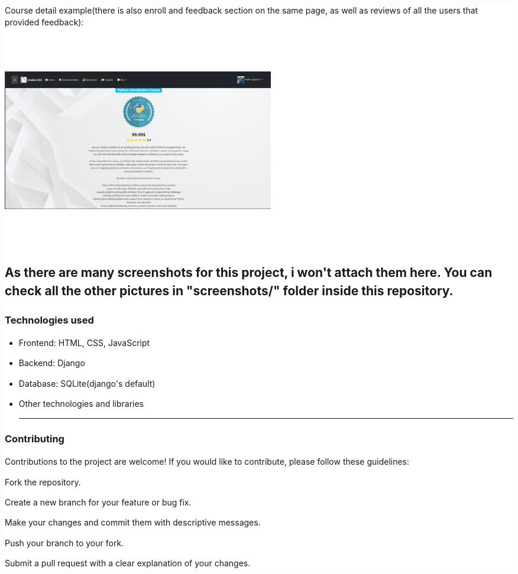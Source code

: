 Course detail example(there is also enroll and feedback section on the same page, as well as reviews of all the users that provided feedback):

<img src="screenshots/Screenshot 2023-09-22 121732.png" width=450 height=350>

 As there are many screenshots for this project, i won't attach them here. You can check all the other pictures in "screenshots/" folder inside this repository.
 ---

<h3>Technologies used</h3> 

- Frontend: HTML, CSS, JavaScript
- Backend: Django
- Database: SQLite(django's default)
- Other technologies and libraries
 

  ---


<h3>Contributing</h3> 

Contributions to the project are welcome! If you would like to contribute, please follow these guidelines: 

Fork the repository. 

Create a new branch for your feature or bug fix. 

Make your changes and commit them with descriptive messages. 

Push your branch to your fork. 

Submit a pull request with a clear explanation of your changes. 
